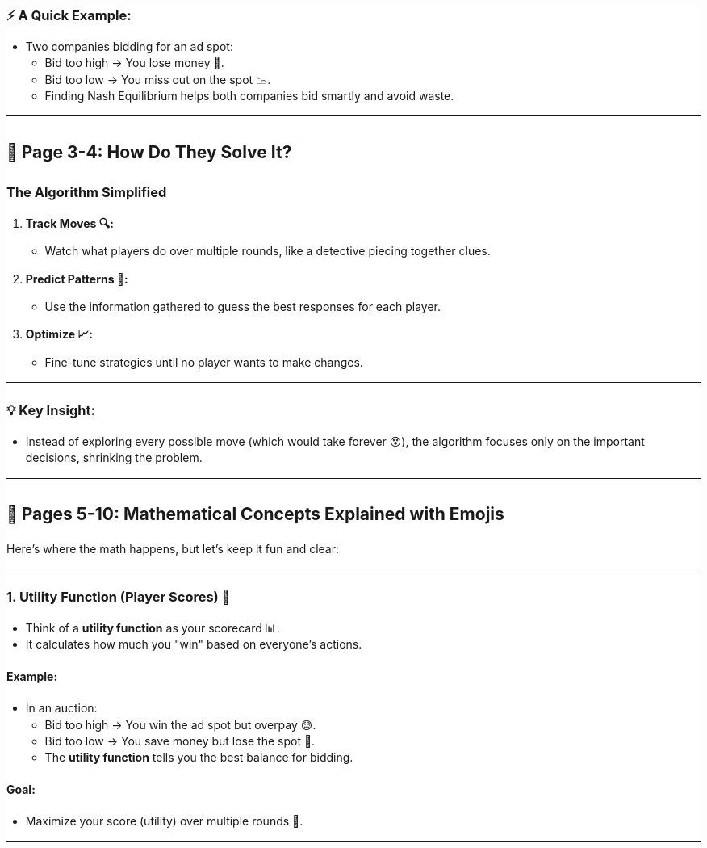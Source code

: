 
### ⚡ A Quick Example:

- Two companies bidding for an ad spot:  
  - Bid too high → You lose money 💸.  
  - Bid too low → You miss out on the spot 📉.  
  - Finding Nash Equilibrium helps both companies bid smartly and avoid waste.  

---

## 🧠 Page 3-4: How Do They Solve It?

### **The Algorithm Simplified**  

1. **Track Moves 🔍:**  
   - Watch what players do over multiple rounds, like a detective piecing together clues.  

2. **Predict Patterns 🧩:**  
   - Use the information gathered to guess the best responses for each player.  

3. **Optimize 📈:**  
   - Fine-tune strategies until no player wants to make changes.  

---

### 💡 Key Insight:  
- Instead of exploring every possible move (which would take forever 😵), the algorithm focuses only on the important decisions, shrinking the problem.

---

## 🔢 Pages 5-10: Mathematical Concepts Explained with Emojis  

Here’s where the math happens, but let’s keep it fun and clear:  

---

### **1. Utility Function (Player Scores) 🎯**

- Think of a **utility function** as your scorecard 📊.  
- It calculates how much you "win" based on everyone’s actions.  

#### Example:  
- In an auction:  
  - Bid too high → You win the ad spot but overpay 😓.  
  - Bid too low → You save money but lose the spot 🛑.  
  - The **utility function** tells you the best balance for bidding.  

#### Goal:  
- Maximize your score (utility) over multiple rounds 🔄.

---
